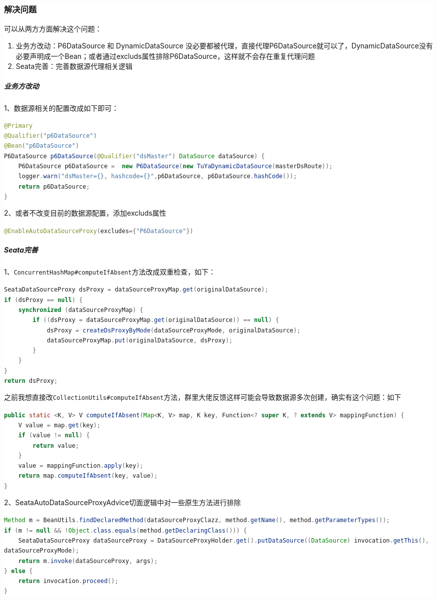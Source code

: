 
### 解决问题
可以从两方方面解决这个问题：
1. 业务方改动：P6DataSource 和 DynamicDataSource 没必要都被代理，直接代理P6DataSource就可以了，DynamicDataSource没有必要声明成一个Bean；或者通过excluds属性排除P6DataSource，这样就不会存在重复代理问题
2. Seata完善：完善数据源代理相关逻辑

##### 业务方改动
1、数据源相关的配置改成如下即可：
```java
@Primary
@Qualifier("p6DataSource")
@Bean("p6DataSource")
P6DataSource p6DataSource(@Qualifier("dsMaster") DataSource dataSource) {
    P6DataSource p6DataSource =  new P6DataSource(new TuYaDynamicDataSource(masterDsRoute));
    logger.warn("dsMaster={}, hashcode={}",p6DataSource, p6DataSource.hashCode());
    return p6DataSource;
}
```

2、或者不改变目前的数据源配置，添加excluds属性
```java
@EnableAutoDataSourceProxy(excludes={"P6DataSource"})
```

##### Seata完善

1、`ConcurrentHashMap#computeIfAbsent`方法改成双重检查，如下：
```java
SeataDataSourceProxy dsProxy = dataSourceProxyMap.get(originalDataSource);
if (dsProxy == null) {
    synchronized (dataSourceProxyMap) {
        if ((dsProxy = dataSourceProxyMap.get(originalDataSource)) == null) {
            dsProxy = createDsProxyByMode(dataSourceProxyMode, originalDataSource);
            dataSourceProxyMap.put(originalDataSource, dsProxy);
        }
    }
}
return dsProxy;
```

之前我想直接改`CollectionUtils#computeIfAbsent`方法，群里大佬反馈这样可能会导致数据源多次创建，确实有这个问题：如下
```java
public static <K, V> V computeIfAbsent(Map<K, V> map, K key, Function<? super K, ? extends V> mappingFunction) {
    V value = map.get(key);
    if (value != null) {
        return value;
    }
    value = mappingFunction.apply(key);
    return map.computeIfAbsent(key, value);
}
```

2、SeataAutoDataSourceProxyAdvice切面逻辑中对一些原生方法进行排除
```java
Method m = BeanUtils.findDeclaredMethod(dataSourceProxyClazz, method.getName(), method.getParameterTypes());
if (m != null && !Object.class.equals(method.getDeclaringClass())) {
    SeataDataSourceProxy dataSourceProxy = DataSourceProxyHolder.get().putDataSource((DataSource) invocation.getThis(), dataSourceProxyMode);
    return m.invoke(dataSourceProxy, args);
} else {
    return invocation.proceed();
}
```
